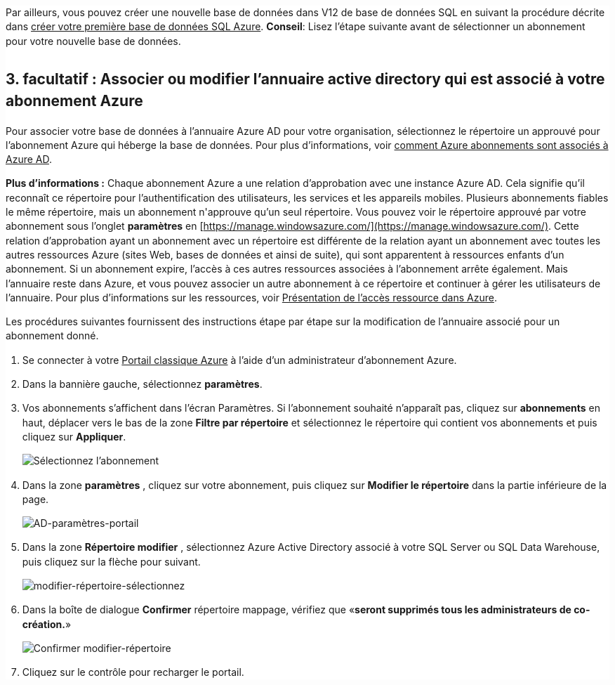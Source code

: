 Par ailleurs, vous pouvez créer une nouvelle base de données dans V12 de base de données SQL en suivant la procédure décrite dans [créer votre première base de données SQL Azure](sql-database-get-started.md). **Conseil**: Lisez l’étape suivante avant de sélectionner un abonnement pour votre nouvelle base de données.

## <a name="3-optional-associate-or-change-the-active-directory-that-is-currently-associated-with-your-azure-subscription"></a>3. facultatif : Associer ou modifier l’annuaire active directory qui est associé à votre abonnement Azure

Pour associer votre base de données à l’annuaire Azure AD pour votre organisation, sélectionnez le répertoire un approuvé pour l’abonnement Azure qui héberge la base de données. Pour plus d’informations, voir [comment Azure abonnements sont associés à Azure AD](https://msdn.microsoft.com/library/azure/dn629581.aspx).

**Plus d’informations :** Chaque abonnement Azure a une relation d’approbation avec une instance Azure AD. Cela signifie qu’il reconnaît ce répertoire pour l’authentification des utilisateurs, les services et les appareils mobiles. Plusieurs abonnements fiables le même répertoire, mais un abonnement n'approuve qu’un seul répertoire. Vous pouvez voir le répertoire approuvé par votre abonnement sous l’onglet **paramètres** en [https://manage.windowsazure.com/](https://manage.windowsazure.com/). Cette relation d’approbation ayant un abonnement avec un répertoire est différente de la relation ayant un abonnement avec toutes les autres ressources Azure (sites Web, bases de données et ainsi de suite), qui sont apparentent à ressources enfants d’un abonnement. Si un abonnement expire, l’accès à ces autres ressources associées à l’abonnement arrête également. Mais l’annuaire reste dans Azure, et vous pouvez associer un autre abonnement à ce répertoire et continuer à gérer les utilisateurs de l’annuaire. Pour plus d’informations sur les ressources, voir [Présentation de l’accès ressource dans Azure](https://msdn.microsoft.com/library/azure/dn584083.aspx).

Les procédures suivantes fournissent des instructions étape par étape sur la modification de l’annuaire associé pour un abonnement donné.

1. Se connecter à votre [Portail classique Azure](https://manage.windowsazure.com/) à l’aide d’un administrateur d’abonnement Azure.
2. Dans la bannière gauche, sélectionnez **paramètres**.
3. Vos abonnements s’affichent dans l’écran Paramètres. Si l’abonnement souhaité n’apparaît pas, cliquez sur **abonnements** en haut, déplacer vers le bas de la zone **Filtre par répertoire** et sélectionnez le répertoire qui contient vos abonnements et puis cliquez sur **Appliquer**.

    ![Sélectionnez l’abonnement][4]
4. Dans la zone **paramètres** , cliquez sur votre abonnement, puis cliquez sur **Modifier le répertoire** dans la partie inférieure de la page.

    ![AD-paramètres-portail][5]
5. Dans la zone **Répertoire modifier** , sélectionnez Azure Active Directory associé à votre SQL Server ou SQL Data Warehouse, puis cliquez sur la flèche pour suivant.

    ![modifier-répertoire-sélectionnez][6]
6. Dans la boîte de dialogue **Confirmer** répertoire mappage, vérifiez que «**seront supprimés tous les administrateurs de co-création.**»

    ![Confirmer modifier-répertoire][7]
7. Cliquez sur le contrôle pour recharger le portail.


[1]: ./media/sql-database-aad-authentication/1aad-auth-diagram.png
[2]: ./media/sql-database-aad-authentication/2subscription-relationship.png
[3]: ./media/sql-database-aad-authentication/3admin-structure.png
[4]: ./media/sql-database-aad-authentication/4select-subscription.png
[5]: ./media/sql-database-aad-authentication/5ad-settings-portal.png
[6]: ./media/sql-database-aad-authentication/6edit-directory-select.png
[7]: ./media/sql-database-aad-authentication/7edit-directory-confirm.png
[8]: ./media/sql-database-aad-authentication/8choose-ad.png
[9]: ./media/sql-database-aad-authentication/9ad-settings.png
[10]: ./media/sql-database-aad-authentication/10choose-admin.png
[11]: ./media/sql-database-aad-authentication/11connect-using-int-auth.png
[12]: ./media/sql-database-aad-authentication/12connect-using-pw-auth.png
[13]: ./media/sql-database-aad-authentication/13connect-to-db.png